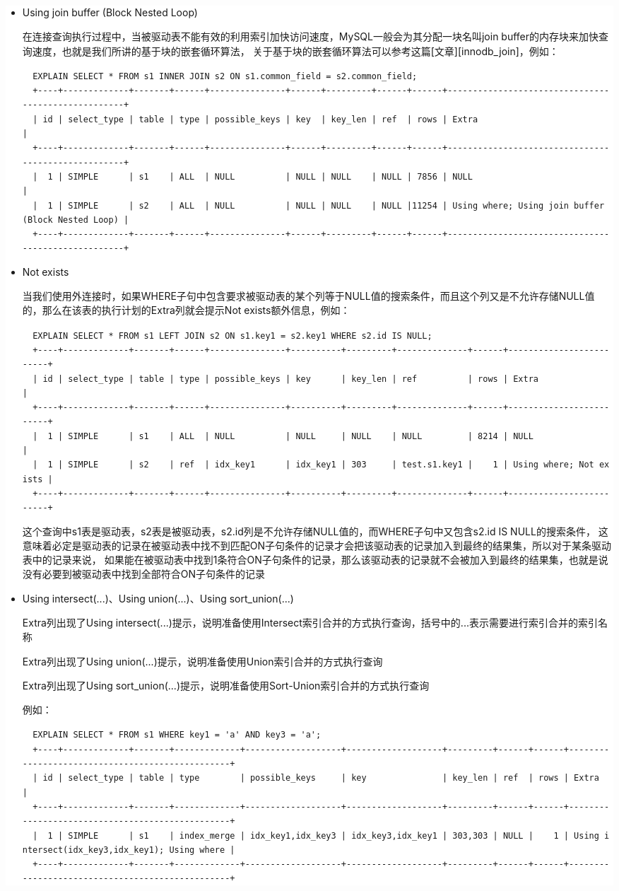 * Using join buffer (Block Nested Loop)

	在连接查询执行过程中，当被驱动表不能有效的利用索引加快访问速度，MySQL一般会为其分配一块名叫join buffer的内存块来加快查询速度，也就是我们所讲的基于块的嵌套循环算法，
	关于基于块的嵌套循环算法可以参考这篇[文章][innodb_join]，例如：
	
		EXPLAIN SELECT * FROM s1 INNER JOIN s2 ON s1.common_field = s2.common_field;
		+----+-------------+-------+------+---------------+------+---------+------+------+----------------------------------------------------+
		| id | select_type | table | type | possible_keys | key  | key_len | ref  | rows | Extra                                              |
		+----+-------------+-------+------+---------------+------+---------+------+------+----------------------------------------------------+
		|  1 | SIMPLE      | s1    | ALL  | NULL          | NULL | NULL    | NULL | 7856 | NULL                                               |
		|  1 | SIMPLE      | s2    | ALL  | NULL          | NULL | NULL    | NULL |11254 | Using where; Using join buffer (Block Nested Loop) |
		+----+-------------+-------+------+---------------+------+---------+------+------+----------------------------------------------------+
		
* Not exists

	当我们使用外连接时，如果WHERE子句中包含要求被驱动表的某个列等于NULL值的搜索条件，而且这个列又是不允许存储NULL值的，那么在该表的执行计划的Extra列就会提示Not exists额外信息，例如：
	
		EXPLAIN SELECT * FROM s1 LEFT JOIN s2 ON s1.key1 = s2.key1 WHERE s2.id IS NULL;
		+----+-------------+-------+------+---------------+----------+---------+--------------+------+-------------------------+
		| id | select_type | table | type | possible_keys | key      | key_len | ref          | rows | Extra                   |
		+----+-------------+-------+------+---------------+----------+---------+--------------+------+-------------------------+
		|  1 | SIMPLE      | s1    | ALL  | NULL          | NULL     | NULL    | NULL         | 8214 | NULL                    |
		|  1 | SIMPLE      | s2    | ref  | idx_key1      | idx_key1 | 303     | test.s1.key1 |    1 | Using where; Not exists |
		+----+-------------+-------+------+---------------+----------+---------+--------------+------+-------------------------+
		
	这个查询中s1表是驱动表，s2表是被驱动表，s2.id列是不允许存储NULL值的，而WHERE子句中又包含s2.id IS NULL的搜索条件，
	这意味着必定是驱动表的记录在被驱动表中找不到匹配ON子句条件的记录才会把该驱动表的记录加入到最终的结果集，所以对于某条驱动表中的记录来说，
	如果能在被驱动表中找到1条符合ON子句条件的记录，那么该驱动表的记录就不会被加入到最终的结果集，也就是说没有必要到被驱动表中找到全部符合ON子句条件的记录
	
* Using intersect(...)、Using union(...)、Using sort_union(...)
	
	Extra列出现了Using intersect(...)提示，说明准备使用Intersect索引合并的方式执行查询，括号中的...表示需要进行索引合并的索引名称
	
	Extra列出现了Using union(...)提示，说明准备使用Union索引合并的方式执行查询
	
	Extra列出现了Using sort_union(...)提示，说明准备使用Sort-Union索引合并的方式执行查询
	
	例如：
		
		EXPLAIN SELECT * FROM s1 WHERE key1 = 'a' AND key3 = 'a';
		+----+-------------+-------+-------------+-------------------+-------------------+---------+------+------+-------------------------------------------------+
		| id | select_type | table | type        | possible_keys     | key               | key_len | ref  | rows | Extra                                           |
		+----+-------------+-------+-------------+-------------------+-------------------+---------+------+------+-------------------------------------------------+
		|  1 | SIMPLE      | s1    | index_merge | idx_key1,idx_key3 | idx_key3,idx_key1 | 303,303 | NULL |    1 | Using intersect(idx_key3,idx_key1); Using where |
		+----+-------------+-------+-------------+-------------------+-------------------+---------+------+------+-------------------------------------------------+
		